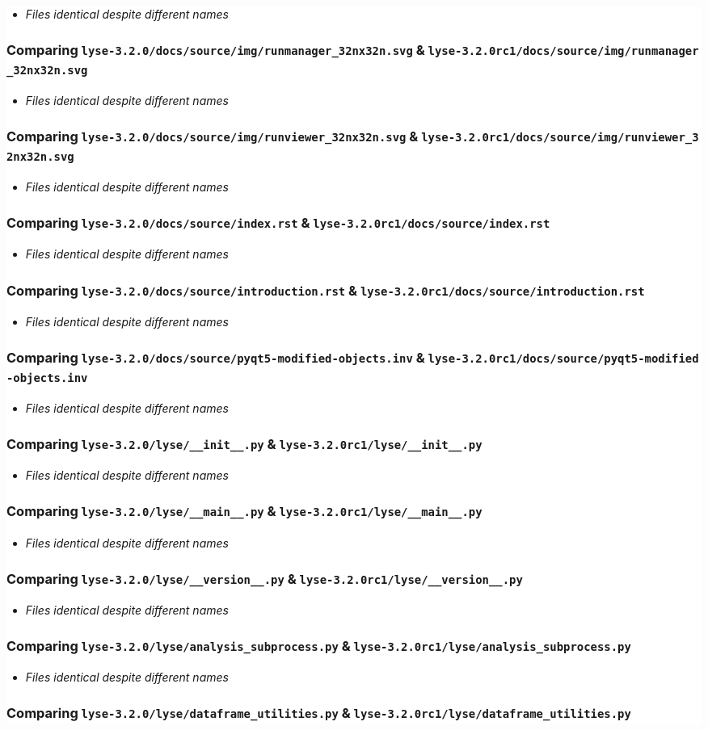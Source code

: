  * *Files identical despite different names*

### Comparing `lyse-3.2.0/docs/source/img/runmanager_32nx32n.svg` & `lyse-3.2.0rc1/docs/source/img/runmanager_32nx32n.svg`

 * *Files identical despite different names*

### Comparing `lyse-3.2.0/docs/source/img/runviewer_32nx32n.svg` & `lyse-3.2.0rc1/docs/source/img/runviewer_32nx32n.svg`

 * *Files identical despite different names*

### Comparing `lyse-3.2.0/docs/source/index.rst` & `lyse-3.2.0rc1/docs/source/index.rst`

 * *Files identical despite different names*

### Comparing `lyse-3.2.0/docs/source/introduction.rst` & `lyse-3.2.0rc1/docs/source/introduction.rst`

 * *Files identical despite different names*

### Comparing `lyse-3.2.0/docs/source/pyqt5-modified-objects.inv` & `lyse-3.2.0rc1/docs/source/pyqt5-modified-objects.inv`

 * *Files identical despite different names*

### Comparing `lyse-3.2.0/lyse/__init__.py` & `lyse-3.2.0rc1/lyse/__init__.py`

 * *Files identical despite different names*

### Comparing `lyse-3.2.0/lyse/__main__.py` & `lyse-3.2.0rc1/lyse/__main__.py`

 * *Files identical despite different names*

### Comparing `lyse-3.2.0/lyse/__version__.py` & `lyse-3.2.0rc1/lyse/__version__.py`

 * *Files identical despite different names*

### Comparing `lyse-3.2.0/lyse/analysis_subprocess.py` & `lyse-3.2.0rc1/lyse/analysis_subprocess.py`

 * *Files identical despite different names*

### Comparing `lyse-3.2.0/lyse/dataframe_utilities.py` & `lyse-3.2.0rc1/lyse/dataframe_utilities.py`
